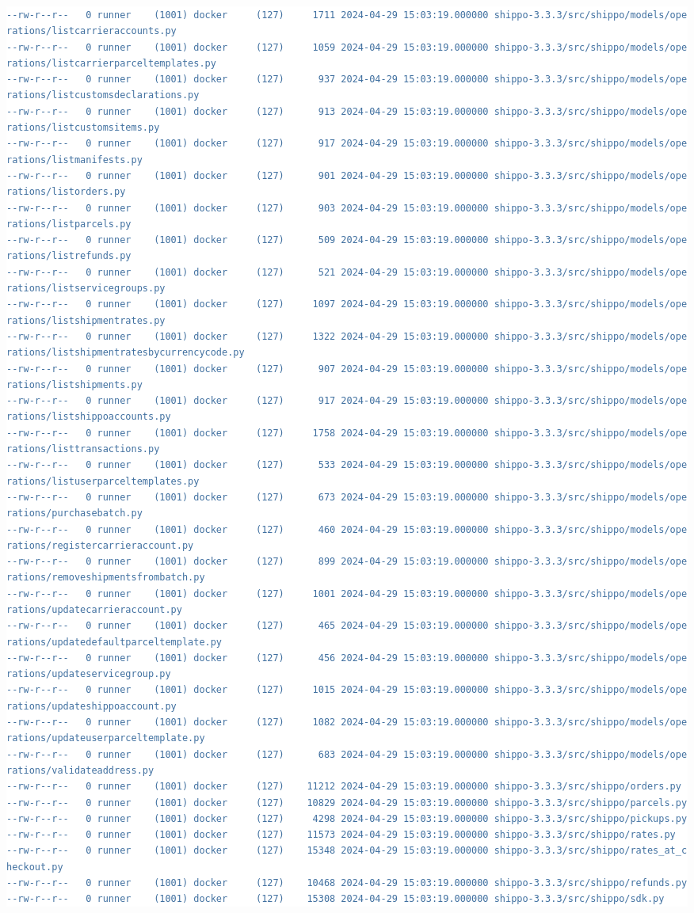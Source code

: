 ```diff
--rw-r--r--   0 runner    (1001) docker     (127)     1711 2024-04-29 15:03:19.000000 shippo-3.3.3/src/shippo/models/operations/listcarrieraccounts.py
--rw-r--r--   0 runner    (1001) docker     (127)     1059 2024-04-29 15:03:19.000000 shippo-3.3.3/src/shippo/models/operations/listcarrierparceltemplates.py
--rw-r--r--   0 runner    (1001) docker     (127)      937 2024-04-29 15:03:19.000000 shippo-3.3.3/src/shippo/models/operations/listcustomsdeclarations.py
--rw-r--r--   0 runner    (1001) docker     (127)      913 2024-04-29 15:03:19.000000 shippo-3.3.3/src/shippo/models/operations/listcustomsitems.py
--rw-r--r--   0 runner    (1001) docker     (127)      917 2024-04-29 15:03:19.000000 shippo-3.3.3/src/shippo/models/operations/listmanifests.py
--rw-r--r--   0 runner    (1001) docker     (127)      901 2024-04-29 15:03:19.000000 shippo-3.3.3/src/shippo/models/operations/listorders.py
--rw-r--r--   0 runner    (1001) docker     (127)      903 2024-04-29 15:03:19.000000 shippo-3.3.3/src/shippo/models/operations/listparcels.py
--rw-r--r--   0 runner    (1001) docker     (127)      509 2024-04-29 15:03:19.000000 shippo-3.3.3/src/shippo/models/operations/listrefunds.py
--rw-r--r--   0 runner    (1001) docker     (127)      521 2024-04-29 15:03:19.000000 shippo-3.3.3/src/shippo/models/operations/listservicegroups.py
--rw-r--r--   0 runner    (1001) docker     (127)     1097 2024-04-29 15:03:19.000000 shippo-3.3.3/src/shippo/models/operations/listshipmentrates.py
--rw-r--r--   0 runner    (1001) docker     (127)     1322 2024-04-29 15:03:19.000000 shippo-3.3.3/src/shippo/models/operations/listshipmentratesbycurrencycode.py
--rw-r--r--   0 runner    (1001) docker     (127)      907 2024-04-29 15:03:19.000000 shippo-3.3.3/src/shippo/models/operations/listshipments.py
--rw-r--r--   0 runner    (1001) docker     (127)      917 2024-04-29 15:03:19.000000 shippo-3.3.3/src/shippo/models/operations/listshippoaccounts.py
--rw-r--r--   0 runner    (1001) docker     (127)     1758 2024-04-29 15:03:19.000000 shippo-3.3.3/src/shippo/models/operations/listtransactions.py
--rw-r--r--   0 runner    (1001) docker     (127)      533 2024-04-29 15:03:19.000000 shippo-3.3.3/src/shippo/models/operations/listuserparceltemplates.py
--rw-r--r--   0 runner    (1001) docker     (127)      673 2024-04-29 15:03:19.000000 shippo-3.3.3/src/shippo/models/operations/purchasebatch.py
--rw-r--r--   0 runner    (1001) docker     (127)      460 2024-04-29 15:03:19.000000 shippo-3.3.3/src/shippo/models/operations/registercarrieraccount.py
--rw-r--r--   0 runner    (1001) docker     (127)      899 2024-04-29 15:03:19.000000 shippo-3.3.3/src/shippo/models/operations/removeshipmentsfrombatch.py
--rw-r--r--   0 runner    (1001) docker     (127)     1001 2024-04-29 15:03:19.000000 shippo-3.3.3/src/shippo/models/operations/updatecarrieraccount.py
--rw-r--r--   0 runner    (1001) docker     (127)      465 2024-04-29 15:03:19.000000 shippo-3.3.3/src/shippo/models/operations/updatedefaultparceltemplate.py
--rw-r--r--   0 runner    (1001) docker     (127)      456 2024-04-29 15:03:19.000000 shippo-3.3.3/src/shippo/models/operations/updateservicegroup.py
--rw-r--r--   0 runner    (1001) docker     (127)     1015 2024-04-29 15:03:19.000000 shippo-3.3.3/src/shippo/models/operations/updateshippoaccount.py
--rw-r--r--   0 runner    (1001) docker     (127)     1082 2024-04-29 15:03:19.000000 shippo-3.3.3/src/shippo/models/operations/updateuserparceltemplate.py
--rw-r--r--   0 runner    (1001) docker     (127)      683 2024-04-29 15:03:19.000000 shippo-3.3.3/src/shippo/models/operations/validateaddress.py
--rw-r--r--   0 runner    (1001) docker     (127)    11212 2024-04-29 15:03:19.000000 shippo-3.3.3/src/shippo/orders.py
--rw-r--r--   0 runner    (1001) docker     (127)    10829 2024-04-29 15:03:19.000000 shippo-3.3.3/src/shippo/parcels.py
--rw-r--r--   0 runner    (1001) docker     (127)     4298 2024-04-29 15:03:19.000000 shippo-3.3.3/src/shippo/pickups.py
--rw-r--r--   0 runner    (1001) docker     (127)    11573 2024-04-29 15:03:19.000000 shippo-3.3.3/src/shippo/rates.py
--rw-r--r--   0 runner    (1001) docker     (127)    15348 2024-04-29 15:03:19.000000 shippo-3.3.3/src/shippo/rates_at_checkout.py
--rw-r--r--   0 runner    (1001) docker     (127)    10468 2024-04-29 15:03:19.000000 shippo-3.3.3/src/shippo/refunds.py
--rw-r--r--   0 runner    (1001) docker     (127)    15308 2024-04-29 15:03:19.000000 shippo-3.3.3/src/shippo/sdk.py
```